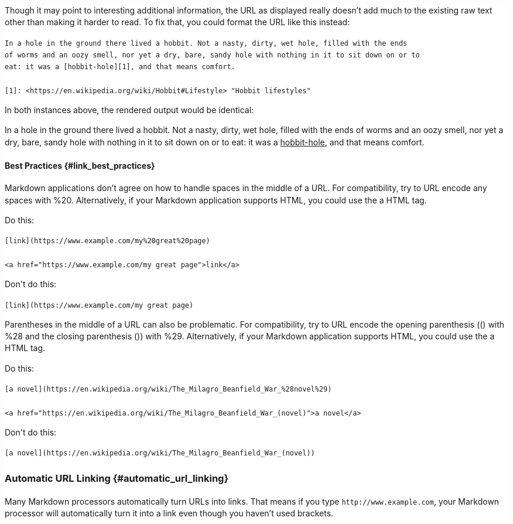 Though it may point to interesting additional information, the URL as displayed really doesn’t add much to the existing raw text other than making it harder to read. To fix that, you could format the URL like this instead:

```
In a hole in the ground there lived a hobbit. Not a nasty, dirty, wet hole, filled with the ends
of worms and an oozy smell, nor yet a dry, bare, sandy hole with nothing in it to sit down on or to
eat: it was a [hobbit-hole][1], and that means comfort.

[1]: <https://en.wikipedia.org/wiki/Hobbit#Lifestyle> "Hobbit lifestyles"
```

In both instances above, the rendered output would be identical:

In a hole in the ground there lived a hobbit. Not a nasty, dirty, wet hole, filled with the ends
of worms and an oozy smell, nor yet a dry, bare, sandy hole with nothing in it to sit down on or to
eat: it was a [hobbit-hole][1], and that means comfort.

[1]: <https://en.wikipedia.org/wiki/Hobbit#Lifestyle> "Hobbit lifestyles"

#### Best Practices {#link_best_practices}

Markdown applications don’t agree on how to handle spaces in the middle of a URL. For compatibility, try to URL encode any spaces with %20. Alternatively, if your Markdown application supports HTML, you could use the a HTML tag.

Do this:

```
[link](https://www.example.com/my%20great%20page)

<a href="https://www.example.com/my great page">link</a>
```

Don't do this:

```
[link](https://www.example.com/my great page)
```

Parentheses in the middle of a URL can also be problematic. For compatibility, try to URL encode the opening parenthesis (() with %28 and the closing parenthesis ()) with %29. Alternatively, if your Markdown application supports HTML, you could use the a HTML tag.

Do this:

```
[a novel](https://en.wikipedia.org/wiki/The_Milagro_Beanfield_War_%28novel%29)

<a href="https://en.wikipedia.org/wiki/The_Milagro_Beanfield_War_(novel)">a novel</a>
```

Don't do this:

```
[a novel](https://en.wikipedia.org/wiki/The_Milagro_Beanfield_War_(novel))
```

### Automatic URL Linking {#automatic_url_linking}

Many Markdown processors automatically turn URLs into links. That means if you type `http://www.example.com`, your Markdown processor will automatically turn it into a link even though you haven’t used brackets.


[^foot]: This is the first footnote.
[^bignote]: Here's one with multiple paragraphs and code.